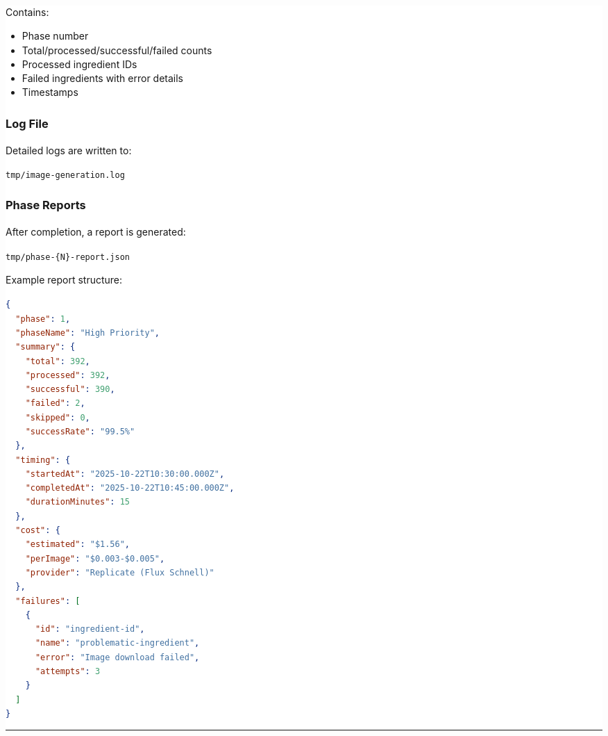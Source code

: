 Contains:
- Phase number
- Total/processed/successful/failed counts
- Processed ingredient IDs
- Failed ingredients with error details
- Timestamps

### Log File

Detailed logs are written to:
```
tmp/image-generation.log
```

### Phase Reports

After completion, a report is generated:
```
tmp/phase-{N}-report.json
```

Example report structure:
```json
{
  "phase": 1,
  "phaseName": "High Priority",
  "summary": {
    "total": 392,
    "processed": 392,
    "successful": 390,
    "failed": 2,
    "skipped": 0,
    "successRate": "99.5%"
  },
  "timing": {
    "startedAt": "2025-10-22T10:30:00.000Z",
    "completedAt": "2025-10-22T10:45:00.000Z",
    "durationMinutes": 15
  },
  "cost": {
    "estimated": "$1.56",
    "perImage": "$0.003-$0.005",
    "provider": "Replicate (Flux Schnell)"
  },
  "failures": [
    {
      "id": "ingredient-id",
      "name": "problematic-ingredient",
      "error": "Image download failed",
      "attempts": 3
    }
  ]
}
```

---
